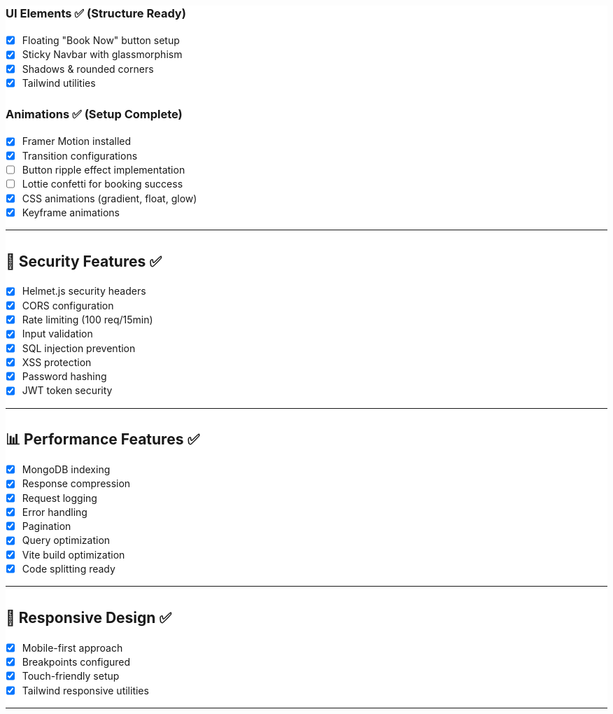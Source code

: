 ### UI Elements ✅ (Structure Ready)
- [x] Floating "Book Now" button setup
- [x] Sticky Navbar with glassmorphism
- [x] Shadows & rounded corners
- [x] Tailwind utilities

### Animations ✅ (Setup Complete)
- [x] Framer Motion installed
- [x] Transition configurations
- [ ] Button ripple effect implementation
- [ ] Lottie confetti for booking success
- [x] CSS animations (gradient, float, glow)
- [x] Keyframe animations

---

## 🔐 Security Features ✅

- [x] Helmet.js security headers
- [x] CORS configuration
- [x] Rate limiting (100 req/15min)
- [x] Input validation
- [x] SQL injection prevention
- [x] XSS protection
- [x] Password hashing
- [x] JWT token security

---

## 📊 Performance Features ✅

- [x] MongoDB indexing
- [x] Response compression
- [x] Request logging
- [x] Error handling
- [x] Pagination
- [x] Query optimization
- [x] Vite build optimization
- [x] Code splitting ready

---

## 📱 Responsive Design ✅

- [x] Mobile-first approach
- [x] Breakpoints configured
- [x] Touch-friendly setup
- [x] Tailwind responsive utilities

---
